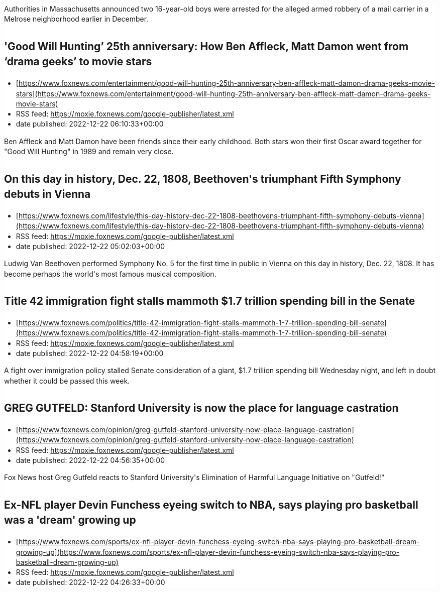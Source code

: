 Authorities in Massachusetts announced two 16-year-old boys were arrested for the alleged armed robbery of a mail carrier in a Melrose neighborhood earlier in December.

## 'Good Will Hunting’ 25th anniversary: How Ben Affleck, Matt Damon went from ‘drama geeks’ to movie stars
 - [https://www.foxnews.com/entertainment/good-will-hunting-25th-anniversary-ben-affleck-matt-damon-drama-geeks-movie-stars](https://www.foxnews.com/entertainment/good-will-hunting-25th-anniversary-ben-affleck-matt-damon-drama-geeks-movie-stars)
 - RSS feed: https://moxie.foxnews.com/google-publisher/latest.xml
 - date published: 2022-12-22 06:10:33+00:00

Ben Affleck and Matt Damon have been friends since their early childhood. Both stars won their first Oscar award together for "Good Will Hunting" in 1989 and remain very close.

## On this day in history, Dec. 22, 1808, Beethoven's triumphant Fifth Symphony debuts in Vienna
 - [https://www.foxnews.com/lifestyle/this-day-history-dec-22-1808-beethovens-triumphant-fifth-symphony-debuts-vienna](https://www.foxnews.com/lifestyle/this-day-history-dec-22-1808-beethovens-triumphant-fifth-symphony-debuts-vienna)
 - RSS feed: https://moxie.foxnews.com/google-publisher/latest.xml
 - date published: 2022-12-22 05:02:03+00:00

Ludwig Van Beethoven performed Symphony No. 5 for the first time in public in Vienna on this day in history, Dec. 22, 1808. It has become perhaps the world's most famous musical composition.

## Title 42 immigration fight stalls mammoth $1.7 trillion spending bill in the Senate
 - [https://www.foxnews.com/politics/title-42-immigration-fight-stalls-mammoth-1-7-trillion-spending-bill-senate](https://www.foxnews.com/politics/title-42-immigration-fight-stalls-mammoth-1-7-trillion-spending-bill-senate)
 - RSS feed: https://moxie.foxnews.com/google-publisher/latest.xml
 - date published: 2022-12-22 04:58:19+00:00

A fight over immigration policy stalled Senate consideration of a giant, $1.7 trillion spending bill Wednesday night, and left in doubt whether it could be passed this week.

## GREG GUTFELD: Stanford University is now the place for language castration
 - [https://www.foxnews.com/opinion/greg-gutfeld-stanford-university-now-place-language-castration](https://www.foxnews.com/opinion/greg-gutfeld-stanford-university-now-place-language-castration)
 - RSS feed: https://moxie.foxnews.com/google-publisher/latest.xml
 - date published: 2022-12-22 04:56:35+00:00

Fox News host Greg Gutfeld reacts to Stanford University's Elimination of Harmful Language Initiative on "Gutfeld!"

## Ex-NFL player Devin Funchess eyeing switch to NBA, says playing pro basketball was a 'dream' growing up
 - [https://www.foxnews.com/sports/ex-nfl-player-devin-funchess-eyeing-switch-nba-says-playing-pro-basketball-dream-growing-up](https://www.foxnews.com/sports/ex-nfl-player-devin-funchess-eyeing-switch-nba-says-playing-pro-basketball-dream-growing-up)
 - RSS feed: https://moxie.foxnews.com/google-publisher/latest.xml
 - date published: 2022-12-22 04:26:33+00:00
